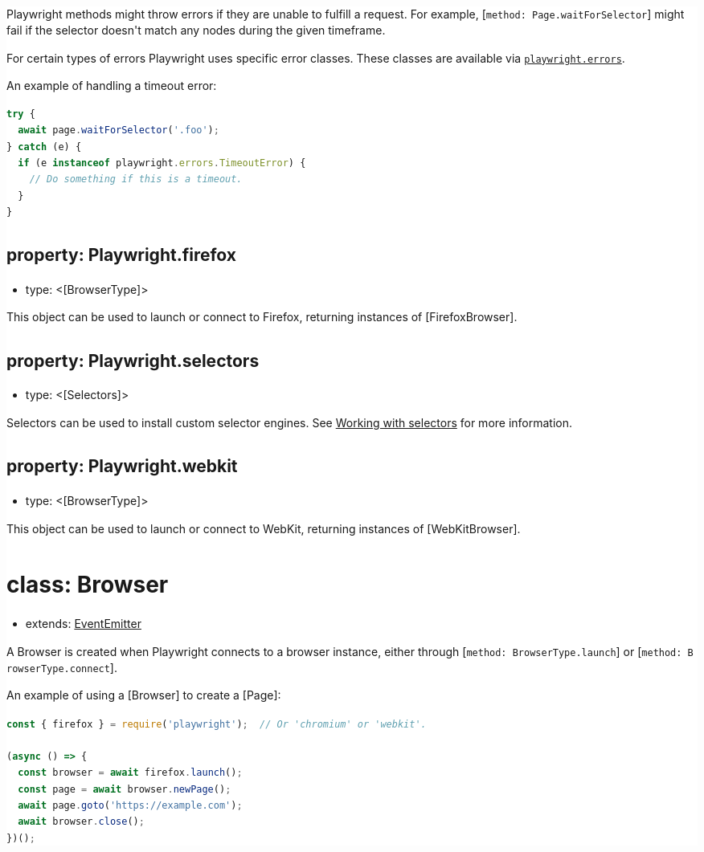Playwright methods might throw errors if they are unable to fulfill a request. For example, [`method: Page.waitForSelector`]
might fail if the selector doesn't match any nodes during the given timeframe.

For certain types of errors Playwright uses specific error classes.
These classes are available via [`playwright.errors`](#playwrighterrors).

An example of handling a timeout error:
```js
try {
  await page.waitForSelector('.foo');
} catch (e) {
  if (e instanceof playwright.errors.TimeoutError) {
    // Do something if this is a timeout.
  }
}
```

## property: Playwright.firefox
- type: <[BrowserType]>

This object can be used to launch or connect to Firefox, returning instances of [FirefoxBrowser].

## property: Playwright.selectors
- type: <[Selectors]>

Selectors can be used to install custom selector engines. See [Working with selectors](./selectors.md#working-with-selectors) for more information.

## property: Playwright.webkit
- type: <[BrowserType]>

This object can be used to launch or connect to WebKit, returning instances of [WebKitBrowser].

# class: Browser
* extends: [EventEmitter](https://nodejs.org/api/events.html#events_class_eventemitter)

A Browser is created when Playwright connects to a browser instance, either through [`method: BrowserType.launch`] or
[`method: BrowserType.connect`].

An example of using a [Browser] to create a [Page]:

```js
const { firefox } = require('playwright');  // Or 'chromium' or 'webkit'.

(async () => {
  const browser = await firefox.launch();
  const page = await browser.newPage();
  await page.goto('https://example.com');
  await browser.close();
})();
```
